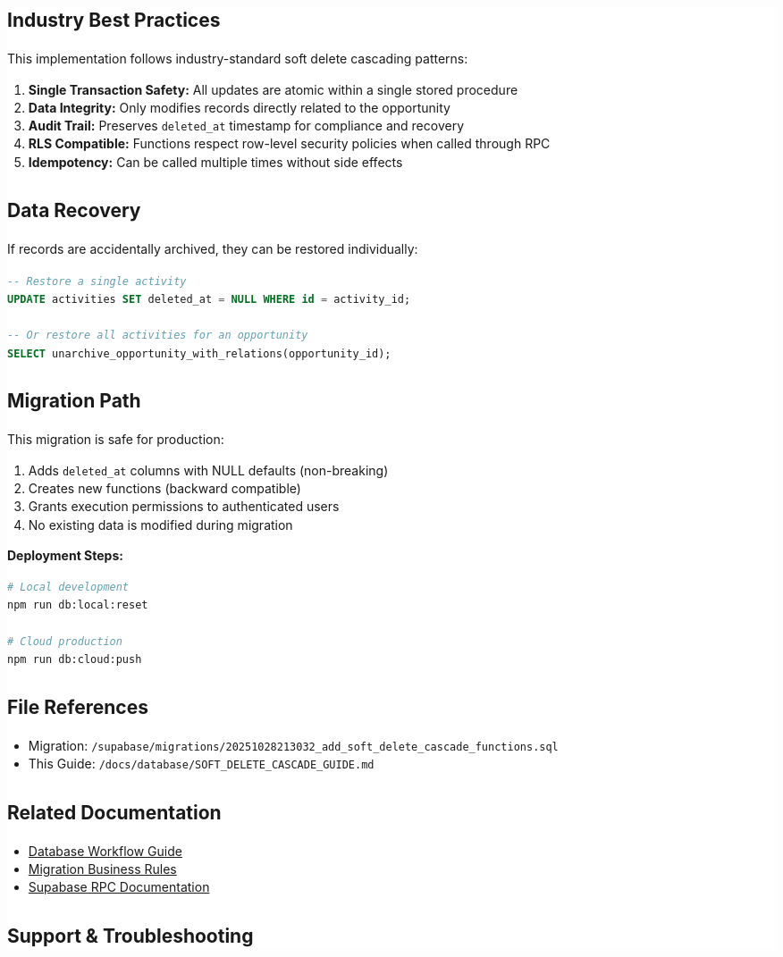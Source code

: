 ## Industry Best Practices

This implementation follows industry-standard soft delete cascading patterns:

1. **Single Transaction Safety:** All updates are atomic within a single stored procedure
2. **Data Integrity:** Only modifies records directly related to the opportunity
3. **Audit Trail:** Preserves `deleted_at` timestamp for compliance and recovery
4. **RLS Compatible:** Functions respect row-level security policies when called through RPC
5. **Idempotency:** Can be called multiple times without side effects

## Data Recovery

If records are accidentally archived, they can be restored individually:

```sql
-- Restore a single activity
UPDATE activities SET deleted_at = NULL WHERE id = activity_id;

-- Or restore all activities for an opportunity
SELECT unarchive_opportunity_with_relations(opportunity_id);
```

## Migration Path

This migration is safe for production:

1. Adds `deleted_at` columns with NULL defaults (non-breaking)
2. Creates new functions (backward compatible)
3. Grants execution permissions to authenticated users
4. No existing data is modified during migration

**Deployment Steps:**
```bash
# Local development
npm run db:local:reset

# Cloud production
npm run db:cloud:push
```

## File References

- Migration: `/supabase/migrations/20251028213032_add_soft_delete_cascade_functions.sql`
- This Guide: `/docs/database/SOFT_DELETE_CASCADE_GUIDE.md`

## Related Documentation

- [Database Workflow Guide](docs/supabase/WORKFLOW.md)
- [Migration Business Rules](docs/database/migration-business-rules.md)
- [Supabase RPC Documentation](https://supabase.com/docs/guides/database/functions)

## Support & Troubleshooting
